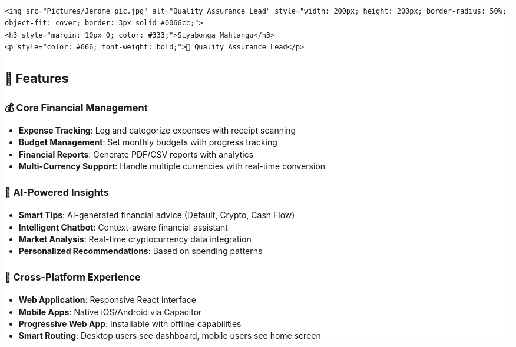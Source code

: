     <img src="Pictures/Jerome pic.jpg" alt="Quality Assurance Lead" style="width: 200px; height: 200px; border-radius: 50%; object-fit: cover; border: 3px solid #0066cc;">
    <h3 style="margin: 10px 0; color: #333;">Siyabonga Mahlangu</h3>
    <p style="color: #666; font-weight: bold;">🎯 Quality Assurance Lead</p>
  </div>
</div>

## 🌟 Features

### 💰 Core Financial Management
- **Expense Tracking**: Log and categorize expenses with receipt scanning
- **Budget Management**: Set monthly budgets with progress tracking
- **Financial Reports**: Generate PDF/CSV reports with analytics
- **Multi-Currency Support**: Handle multiple currencies with real-time conversion

### 🤖 AI-Powered Insights
- **Smart Tips**: AI-generated financial advice (Default, Crypto, Cash Flow)
- **Intelligent Chatbot**: Context-aware financial assistant
- **Market Analysis**: Real-time cryptocurrency data integration
- **Personalized Recommendations**: Based on spending patterns

### 📱 Cross-Platform Experience
- **Web Application**: Responsive React interface
- **Mobile Apps**: Native iOS/Android via Capacitor
- **Progressive Web App**: Installable with offline capabilities
- **Smart Routing**: Desktop users see dashboard, mobile users see home screen
